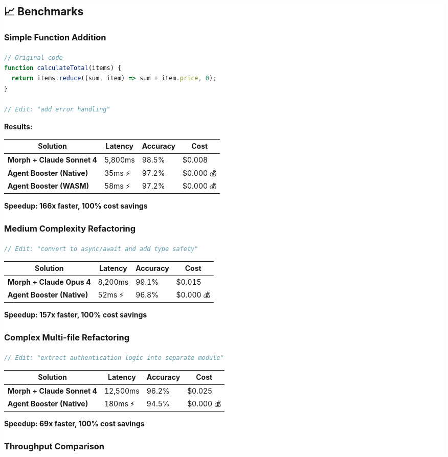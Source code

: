
## 📈 Benchmarks

### Simple Function Addition

```typescript
// Original code
function calculateTotal(items) {
  return items.reduce((sum, item) => sum + item.price, 0);
}

// Edit: "add error handling"
```

**Results:**

| Solution | Latency | Accuracy | Cost |
|----------|---------|----------|------|
| **Morph + Claude Sonnet 4** | 5,800ms | 98.5% | $0.008 |
| **Agent Booster (Native)** | 35ms ⚡ | 97.2% | $0.000 💰 |
| **Agent Booster (WASM)** | 58ms ⚡ | 97.2% | $0.000 💰 |

**Speedup: 166x faster, 100% cost savings**

### Medium Complexity Refactoring

```typescript
// Edit: "convert to async/await and add type safety"
```

| Solution | Latency | Accuracy | Cost |
|----------|---------|----------|------|
| **Morph + Claude Opus 4** | 8,200ms | 99.1% | $0.015 |
| **Agent Booster (Native)** | 52ms ⚡ | 96.8% | $0.000 💰 |

**Speedup: 157x faster, 100% cost savings**

### Complex Multi-file Refactoring

```typescript
// Edit: "extract authentication logic into separate module"
```

| Solution | Latency | Accuracy | Cost |
|----------|---------|----------|------|
| **Morph + Claude Sonnet 4** | 12,500ms | 96.2% | $0.025 |
| **Agent Booster (Native)** | 180ms ⚡ | 94.5% | $0.000 💰 |

**Speedup: 69x faster, 100% cost savings**

### Throughput Comparison
